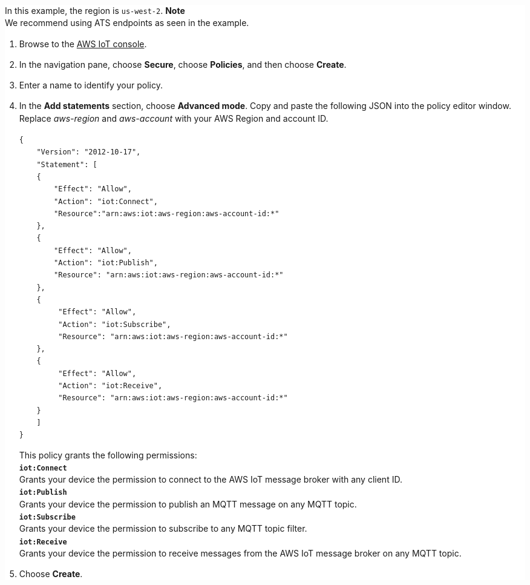    In this example, the region is `us-west-2`\.
**Note**  
We recommend using ATS endpoints as seen in the example\.

1. Browse to the [AWS IoT console](https://console.aws.amazon.com/iotv2/)\.

1. In the navigation pane, choose **Secure**, choose **Policies**, and then choose **Create**\.

1. Enter a name to identify your policy\.

1. In the **Add statements** section, choose **Advanced mode**\. Copy and paste the following JSON into the policy editor window\. Replace *aws\-region* and *aws\-account* with your AWS Region and account ID\.

   ```
   {
       "Version": "2012-10-17",
       "Statement": [
       {
           "Effect": "Allow",
           "Action": "iot:Connect",
           "Resource":"arn:aws:iot:aws-region:aws-account-id:*"
       }, 
       {
           "Effect": "Allow",
           "Action": "iot:Publish",
           "Resource": "arn:aws:iot:aws-region:aws-account-id:*"
       },
       {
            "Effect": "Allow",
            "Action": "iot:Subscribe",
            "Resource": "arn:aws:iot:aws-region:aws-account-id:*"
       },
       {
            "Effect": "Allow",
            "Action": "iot:Receive",
            "Resource": "arn:aws:iot:aws-region:aws-account-id:*"
       }
       ]
   }
   ```

   This policy grants the following permissions:  
**`iot:Connect`**  
Grants your device the permission to connect to the AWS IoT message broker with any client ID\.  
**`iot:Publish`**  
Grants your device the permission to publish an MQTT message on any MQTT topic\.  
**`iot:Subscribe`**  
Grants your device the permission to subscribe to any MQTT topic filter\.  
**`iot:Receive`**  
Grants your device the permission to receive messages from the AWS IoT message broker on any MQTT topic\.

1. Choose **Create**\.
